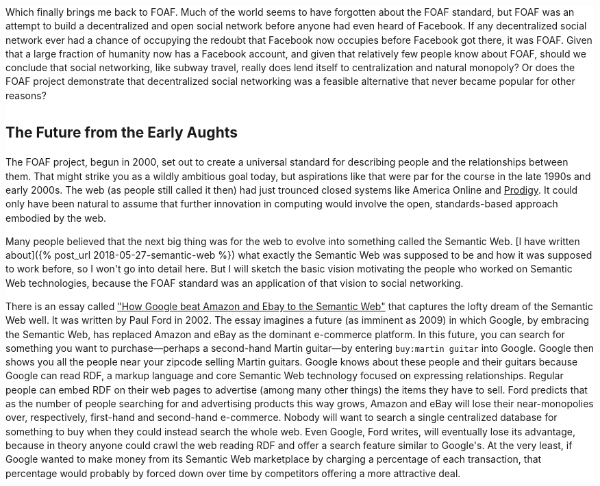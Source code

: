 Which finally brings me back to FOAF. Much of the world seems to have forgotten
about the FOAF standard, but FOAF was an attempt to build a decentralized and
open social network before anyone had even heard of Facebook. If any
decentralized social network ever had a chance of occupying the redoubt that
Facebook now occupies before Facebook got there, it was FOAF. Given that a
large fraction of humanity now has a Facebook account, and given that
relatively few people know about FOAF, should we conclude that social
networking, like subway travel, really does lend itself to centralization and
natural monopoly? Or does the FOAF project demonstrate that decentralized
social networking was a feasible alternative that never became popular for
other reasons?

## The Future from the Early Aughts
The FOAF project, begun in 2000, set out to create a universal standard for
describing people and the relationships between them. That might strike you as
a wildly ambitious goal today, but aspirations like that were par for the
course in the late 1990s and early 2000s. The web (as people still called it
then) had just trounced closed systems like America Online and
[Prodigy](https://en.wikipedia.org/wiki/Prodigy_(online_service)). It could
only have been natural to assume that further innovation in computing would
involve the open, standards-based approach embodied by the web.

Many people believed that the next big thing was for the web to evolve into
something called the Semantic Web. [I have written about]({% post_url
2018-05-27-semantic-web %}) what exactly the Semantic Web was supposed to be
and how it was supposed to work before, so I won't go into detail here. But I
will sketch the basic vision motivating the people who worked on Semantic Web
technologies, because the FOAF standard was an application of that vision to
social networking.

There is an essay called ["How Google beat Amazon and Ebay to the Semantic
Web"](https://www.ftrain.com/google_takes_all) that captures the lofty dream of
the Semantic Web well. It was written by Paul Ford in 2002. The essay imagines
a future (as imminent as 2009) in which Google, by embracing the Semantic Web,
has replaced Amazon and eBay as the dominant e-commerce platform. In this
future, you can search for something you want to purchase—perhaps a second-hand
Martin guitar—by entering `buy:martin guitar` into Google. Google then shows
you all the people near your zipcode selling Martin guitars. Google knows about
these people and their guitars because Google can read RDF, a markup language
and core Semantic Web technology focused on expressing relationships.
Regular people can embed RDF on their web pages to advertise (among many other
things) the items they have to sell. Ford predicts that as the number of people
searching for and advertising products this way grows, Amazon and eBay will
lose their near-monopolies over, respectively, first-hand and second-hand
e-commerce. Nobody will want to search a single centralized database for
something to buy when they could instead search the whole web. Even Google,
Ford writes, will eventually lose its advantage, because in theory anyone could
crawl the web reading RDF and offer a search feature similar to Google's. At
the very least, if Google wanted to make money from its Semantic Web
marketplace by charging a percentage of each transaction, that percentage would
probably by forced down over time by competitors offering a more attractive
deal.

